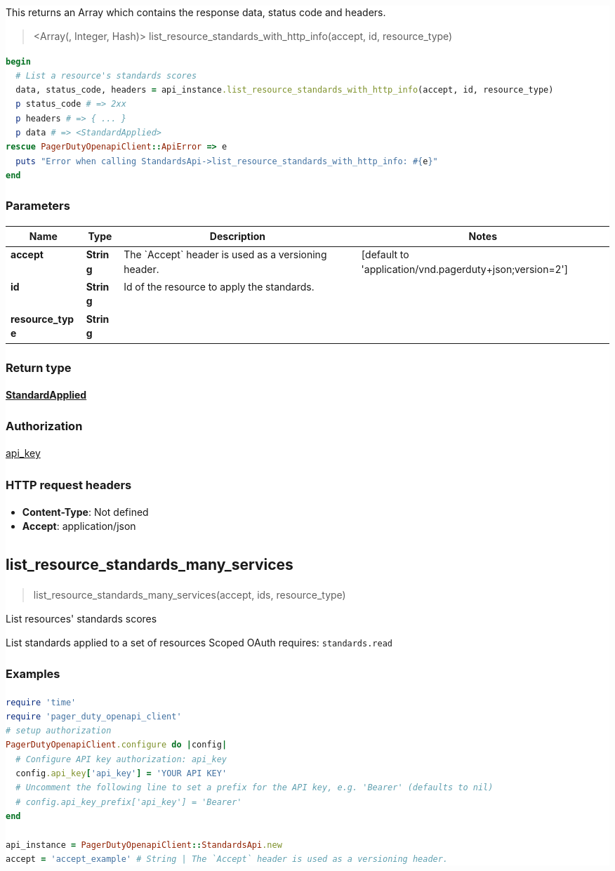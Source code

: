 This returns an Array which contains the response data, status code and headers.

> <Array(<StandardApplied>, Integer, Hash)> list_resource_standards_with_http_info(accept, id, resource_type)

```ruby
begin
  # List a resource's standards scores
  data, status_code, headers = api_instance.list_resource_standards_with_http_info(accept, id, resource_type)
  p status_code # => 2xx
  p headers # => { ... }
  p data # => <StandardApplied>
rescue PagerDutyOpenapiClient::ApiError => e
  puts "Error when calling StandardsApi->list_resource_standards_with_http_info: #{e}"
end
```

### Parameters

| Name | Type | Description | Notes |
| ---- | ---- | ----------- | ----- |
| **accept** | **String** | The &#x60;Accept&#x60; header is used as a versioning header. | [default to &#39;application/vnd.pagerduty+json;version&#x3D;2&#39;] |
| **id** | **String** | Id of the resource to apply the standards. |  |
| **resource_type** | **String** |  |  |

### Return type

[**StandardApplied**](StandardApplied.md)

### Authorization

[api_key](../README.md#api_key)

### HTTP request headers

- **Content-Type**: Not defined
- **Accept**: application/json


## list_resource_standards_many_services

> <ListResourceStandardsManyServices200Response> list_resource_standards_many_services(accept, ids, resource_type)

List resources' standards scores

List standards applied to a set of resources  Scoped OAuth requires: `standards.read` 

### Examples

```ruby
require 'time'
require 'pager_duty_openapi_client'
# setup authorization
PagerDutyOpenapiClient.configure do |config|
  # Configure API key authorization: api_key
  config.api_key['api_key'] = 'YOUR API KEY'
  # Uncomment the following line to set a prefix for the API key, e.g. 'Bearer' (defaults to nil)
  # config.api_key_prefix['api_key'] = 'Bearer'
end

api_instance = PagerDutyOpenapiClient::StandardsApi.new
accept = 'accept_example' # String | The `Accept` header is used as a versioning header.
```